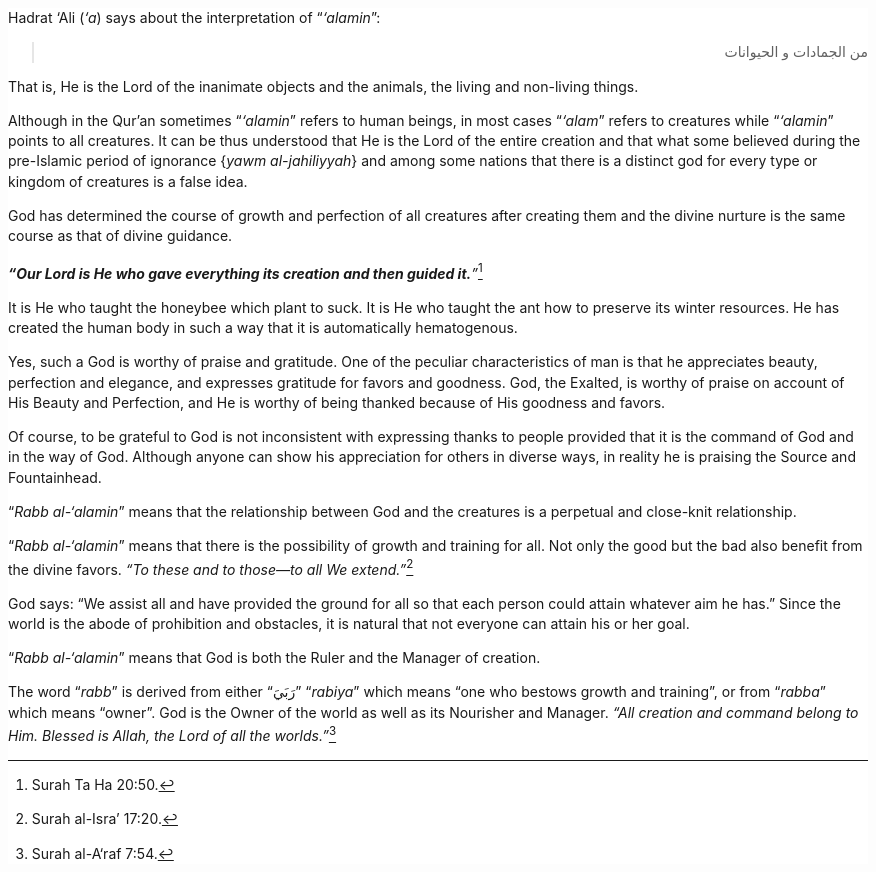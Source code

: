 Hadrat ‘Ali (*‘a*) says about the interpretation of “*‘alamin*”:

<blockquote dir="rtl">
  <p>
من الجمادات و الحيوانات
  </p>
</blockquote>

That is, He is the Lord of the inanimate objects and the animals, the
living and non-living things.

Although in the Qur’an sometimes “*‘alamin*” refers to human beings, in
most cases “*‘alam*” refers to creatures while “*‘alamin*” points to all
creatures. It can be thus understood that He is the Lord of the entire
creation and that what some believed during the pre-Islamic period of
ignorance {*yawm al-jahiliyyah*} and among some nations that there is a
distinct god for every type or kingdom of creatures is a false idea.

God has determined the course of growth and perfection of all creatures
after creating them and the divine nurture is the same course as that of
divine guidance.

***“Our Lord is He who gave everything its creation and then guided
it.**”*[^19]

It is He who taught the honeybee which plant to suck. It is He who
taught the ant how to preserve its winter resources. He has created the
human body in such a way that it is automatically hematogenous.

Yes, such a God is worthy of praise and gratitude. One of the peculiar
characteristics of man is that he appreciates beauty, perfection and
elegance, and expresses gratitude for favors and goodness. God, the
Exalted, is worthy of praise on account of His Beauty and Perfection,
and He is worthy of being thanked because of His goodness and favors.

Of course, to be grateful to God is not inconsistent with expressing
thanks to people provided that it is the command of God and in the way
of God. Although anyone can show his appreciation for others in diverse
ways, in reality he is praising the Source and Fountainhead.

“*Rabb al-‘alamin*” means that the relationship between God and the
creatures is a perpetual and close-knit relationship.

“*Rabb al-‘alamin*” means that there is the possibility of growth and
training for all. Not only the good but the bad also benefit from the
divine favors. *“To these and to those—to all We extend.”*[^20]

God says: “We assist all and have provided the ground for all so that
each person could attain whatever aim he has.” Since the world is the
abode of prohibition and obstacles, it is natural that not everyone can
attain his or her goal.

“*Rabb al-‘alamin*” means that God is both the Ruler and the Manager of
creation.

The word “*rabb*” is derived from either “رَبَيَ” “*rabiya*” which means
“one who bestows growth and training”, or from “*rabba*” which means
“owner”. God is the Owner of the world as well as its Nourisher and
Manager. *“All creation and command belong to Him. Blessed is Allah, the
Lord of all the worlds.”*[^21]


[^1]: Mustadrak al-Wasa’il, hadith 4365.
[^2]: The number “seven” is the number of the heavens, the days of the
[^3]: Tafsir Kanz ad-Daqa’iq.
[^4]: Bihar al-Anwar, vol. 92, p. 257.
[^5]: Surah Hud 11:41.
[^6]: Surah an-Naml 27:30: “It is from Solomon, and it begins in the
[^7]: Bihar al-Anwar, vol. 76, p. 385.
[^8]: Kanz al-‘Ummal, hadith 29558.
[^9]: Tafsir Burhan, vol. 1, p. 43.
[^10]: Mustadrak al-Hakim, vol. 3, p. 233.
[^11]: Ahl al-Bayt: according to authentic hadiths recorded in both the
[^12]: Musnad Ahmad Ibn Hanbal, vol. 3, p. 177; vol. 4, p. 85.
[^13]: Surah al-A‘la 87:1.
[^14]: Surah al-Qasas 28:88: “Everything is to perish except His Face.”
[^15]: Surah al-A‘raf 7:180.
[^16]: Tafsir Nemuneh, vol. 7, p. 27.
[^17]: Surah Maryam 19:65.
[^18]: Surah al-An‘am 6:164.
[^19]: Surah Ta Ha 20:50.
[^20]: Surah al-Isra’ 17:20.
[^21]: Surah al-A‘raf 7:54.
[^22]: Surah al-Fatihah 1:2.
[^23]: Surah Yunus 10:10.
[^24]: Surah al-An‘am 6:12.
[^25]: Surah al-Anbiya’ 21:107.
[^26]: Surah ar-Rahman 55:1-2.
[^27]: Surah Al ‘Imran 3:26.
[^28]: Surah al-Ghafir (or al-Mu’min) 40:16.
[^29]: Surah Ibrahim 14:48; Surah al-Ghafir (or al-Mu’min) 40:16.
[^30]: Surah Al ‘Imran 3:19.
[^31]: Surah az-Zumar 39:3.
[^32]: Surah adh-Dhariyat 51:12.
[^33]: Surah al-Infitar 82:18-19.
[^34]: Surah ash-Shu‘ara’ 26:88.
[^35]: Surah al-Mumtahanah 60:3.
[^36]: Surah al-Hijr 15:49-50.
[^37]: Surah al-Ghafir (or al-Mu’min) 40:3.
[^38]: Surah an-Nisa’ 4:80.
[^39]: Divine Resignation {tafwid} means leaving man to his own devises
[^40]: Surah al-A‘raf 7:43.
[^41]: Surah al-Ma’idah 5:18.
[^42]: Surah al-Inshiqaq 84:6.
[^43]: Surah Muhammad 47:17.
[^44]: Surah Hud 11:56.
[^45]: Surah Ya Sin 36:3-4.
[^46]: Surah Ya Sin 36:61.
[^47]: Surah Al ‘Imran 3:101.
[^48]: Bihar al-Anwar, vol. 87, p. 3.
[^49]: Tawassul: literally, to resort to intermediaries. Technically, it
[^50]: Surah al-An‘am 6:161.
[^51]: Surah al-Baqarah 2:143.
[^52]: Surah al-A‘raf 7:31.
[^53]: Surah al-Isra’ 17:29.
[^54]: Surah al-Furqan 25:67.
[^55]: Surah al-Isra’ 17:110.
[^56]: Surah al-Fath 48:29.
[^57]: Surah al-Baqarah 2:43.
[^58]: Surah al-Baqarah 2:82.
[^59]: Surah al-Baqarah 2:83.
[^60]: Surah al-‘Ankabut 29:8.
[^61]: Surah an-Nisa’ 4:135.
[^62]: Surah al-Ma’idah 5:8.
[^63]: Surah an-Nisa’ 4:69.
[^64]: Surah al-Baqarah 2:47.
[^65]: Surah al-Baqarah 2:61.
[^66]: Tawrah (Torah): the scripture revealed to Prophet Musa (Moses)
[^67]: Surah al-Ma’idah 5:13.
[^68]: Surah an-Nisa’ 4:161.
[^69]: Surah al-Ma’idah 5:24.
[^70]: Surah al-Mumtahanah 60:13.
